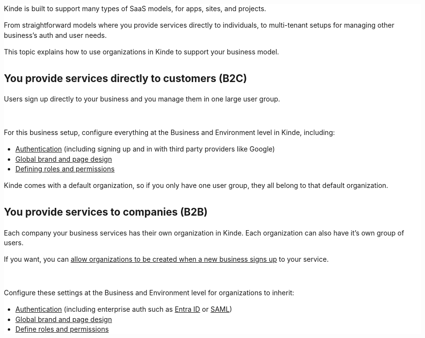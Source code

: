 
Kinde is built to support many types of SaaS models, for apps, sites, and projects.

From straightforward models where you provide services directly to individuals, to multi-tenant setups for managing other business’s auth and user needs.

This topic explains how to use organizations in Kinde to support your business model.

## You provide services directly to customers (B2C)

Users sign up directly to your business and you manage them in one large user group.

<img
  src="https://imagedelivery.net/skPPZTHzSlcslvHjesZQcQ/3c8e194f-db16-44e9-691e-8cb6e3d7b300/public"
  alt=""
  width="672px"
  height="auto"
  fetchpriority="low"
  loading="lazy"
  decoding="async"
/>

For this business setup, configure everything at the Business and Environment level in Kinde, including:

- [Authentication](/authenticate/about-auth/about-authentication/) (including signing up and in with third party providers like Google)
- [Global brand and page design](/design/brand/global-brand-defaults/)
- [Defining roles and permissions](/manage-users/roles-and-permissions/user-roles/)

Kinde comes with a default organization, so if you only have one user group, they all belong to that default organization.

## You provide services to companies (B2B)

Each company your business services has their own organization in Kinde. Each organization can also have it’s own group of users.

If you want, you can [allow organizations to be created when a new business signs up](/build/organizations/allow-org-create-on-signup/) to your service.

<img
  src="https://imagedelivery.net/skPPZTHzSlcslvHjesZQcQ/0b98bd9f-ad8c-498d-e194-d04ee99bf600/public"
  alt=""
  width="672px"
  height="auto"
  fetchpriority="low"
  loading="lazy"
  decoding="async"
/>

Configure these settings at the Business and Environment level for organizations to inherit:

- [Authentication](/authenticate/about-auth/about-authentication/) (including enterprise auth such as [Entra ID](/authenticate/enterprise-connections/azure/) or [SAML](/authenticate/enterprise-connections/custom-saml/))
- [Global brand and page design](/design/brand/global-brand-defaults/)
- [Define roles and permissions](/manage-users/roles-and-permissions/user-roles/)
